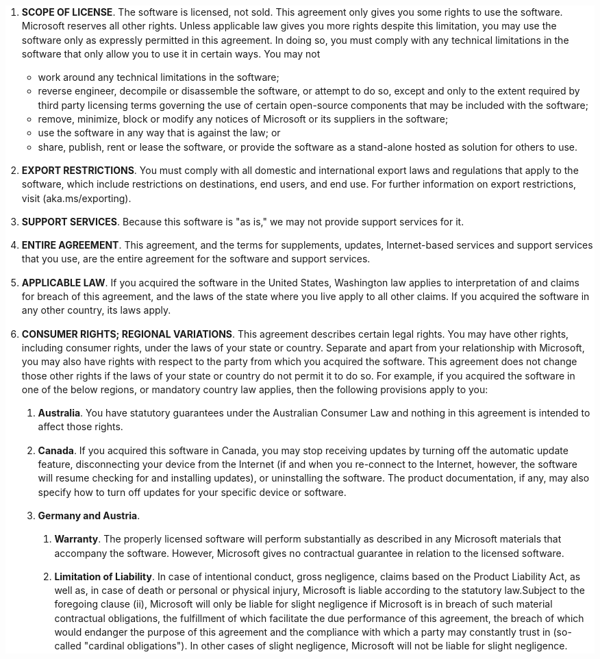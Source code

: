 1. **SCOPE OF LICENSE**\. The software is licensed, not sold\. This agreement only gives you some rights to use the software\. Microsoft reserves all other rights\. Unless applicable law gives you more rights despite this limitation, you may use the software only as expressly permitted in this agreement\. In doing so, you must comply with any technical limitations in the software that only allow you to use it in certain ways\. You may not
   + work around any technical limitations in the software;
   + reverse engineer, decompile or disassemble the software, or attempt to do so, except and only to the extent required by third party licensing terms governing the use of certain open\-source components that may be included with the software;
   + remove, minimize, block or modify any notices of Microsoft or its suppliers in the software;
   + use the software in any way that is against the law; or
   + share, publish, rent or lease the software, or provide the software as a stand\-alone hosted as solution for others to use\.

1. **EXPORT RESTRICTIONS**\. You must comply with all domestic and international export laws and regulations that apply to the software, which include restrictions on destinations, end users, and end use\. For further information on export restrictions, visit \(aka\.ms/exporting\)\.

1. **SUPPORT SERVICES**\. Because this software is "as is," we may not provide support services for it\.

1. **ENTIRE AGREEMENT**\. This agreement, and the terms for supplements, updates, Internet\-based services and support services that you use, are the entire agreement for the software and support services\.

1. **APPLICABLE LAW**\. If you acquired the software in the United States, Washington law applies to interpretation of and claims for breach of this agreement, and the laws of the state where you live apply to all other claims\. If you acquired the software in any other country, its laws apply\.

1. **CONSUMER RIGHTS; REGIONAL VARIATIONS**\. This agreement describes certain legal rights\. You may have other rights, including consumer rights, under the laws of your state or country\. Separate and apart from your relationship with Microsoft, you may also have rights with respect to the party from which you acquired the software\. This agreement does not change those other rights if the laws of your state or country do not permit it to do so\. For example, if you acquired the software in one of the below regions, or mandatory country law applies, then the following provisions apply to you:

   1. **Australia**\. You have statutory guarantees under the Australian Consumer Law and nothing in this agreement is intended to affect those rights\.

   1. **Canada**\. If you acquired this software in Canada, you may stop receiving updates by turning off the automatic update feature, disconnecting your device from the Internet \(if and when you re\-connect to the Internet, however, the software will resume checking for and installing updates\), or uninstalling the software\. The product documentation, if any, may also specify how to turn off updates for your specific device or software\.

   1. **Germany and Austria**\.

      1. **Warranty**\. The properly licensed software will perform substantially as described in any Microsoft materials that accompany the software\. However, Microsoft gives no contractual guarantee in relation to the licensed software\.

      1. **Limitation of Liability**\. In case of intentional conduct, gross negligence, claims based on the Product Liability Act, as well as, in case of death or personal or physical injury, Microsoft is liable according to the statutory law\.Subject to the foregoing clause \(ii\), Microsoft will only be liable for slight negligence if Microsoft is in breach of such material contractual obligations, the fulfillment of which facilitate the due performance of this agreement, the breach of which would endanger the purpose of this agreement and the compliance with which a party may constantly trust in \(so\-called "cardinal obligations"\)\. In other cases of slight negligence, Microsoft will not be liable for slight negligence\.
